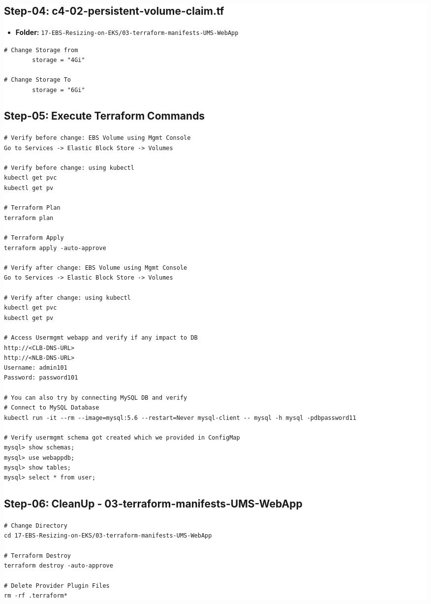 ## Step-04: c4-02-persistent-volume-claim.tf
- **Folder:** `17-EBS-Resizing-on-EKS/03-terraform-manifests-UMS-WebApp`
```t
# Change Storage from
        storage = "4Gi"

# Change Storage To
        storage = "6Gi"        
```

## Step-05: Execute Terraform Commands
```t
# Verify before change: EBS Volume using Mgmt Console
Go to Services -> Elastic Block Store -> Volumes

# Verify before change: using kubectl
kubectl get pvc
kubectl get pv

# Terraform Plan
terraform plan

# Terraform Apply
terraform apply -auto-approve

# Verify after change: EBS Volume using Mgmt Console
Go to Services -> Elastic Block Store -> Volumes

# Verify after change: using kubectl
kubectl get pvc
kubectl get pv

# Access Usermgmt webapp and verify if any impact to DB
http://<CLB-DNS-URL>
http://<NLB-DNS-URL>
Username: admin101
Password: password101

# You can also try by connecting MySQL DB and verify
# Connect to MySQL Database 
kubectl run -it --rm --image=mysql:5.6 --restart=Never mysql-client -- mysql -h mysql -pdbpassword11

# Verify usermgmt schema got created which we provided in ConfigMap
mysql> show schemas;
mysql> use webappdb;
mysql> show tables;
mysql> select * from user;
```

## Step-06: CleanUp - 03-terraform-manifests-UMS-WebApp
```t
# Change Directory
cd 17-EBS-Resizing-on-EKS/03-terraform-manifests-UMS-WebApp

# Terraform Destroy
terraform destroy -auto-approve

# Delete Provider Plugin Files
rm -rf .terraform* 
```
